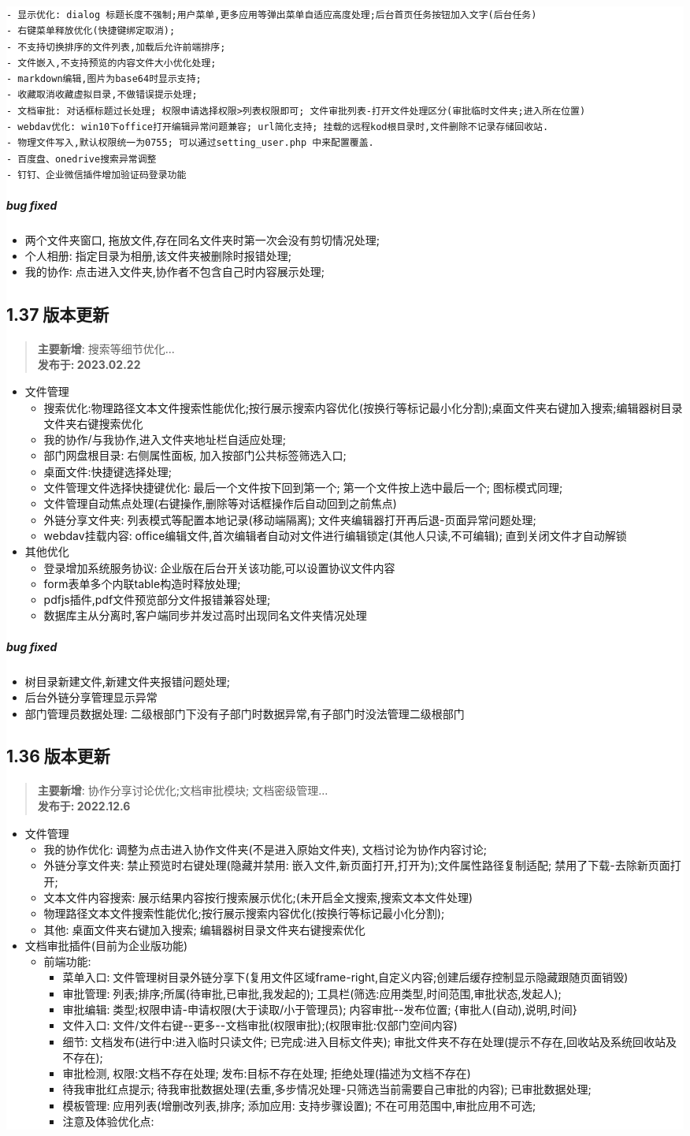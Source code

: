 	- 显示优化: dialog 标题长度不强制;用户菜单,更多应用等弹出菜单自适应高度处理;后台首页任务按钮加入文字(后台任务)
	- 右键菜单释放优化(快捷键绑定取消); 
	- 不支持切换排序的文件列表,加载后允许前端排序;
	- 文件嵌入,不支持预览的内容文件大小优化处理; 
	- markdown编辑,图片为base64时显示支持;
	- 收藏取消收藏虚拟目录,不做错误提示处理;
	- 文档审批: 对话框标题过长处理; 权限申请选择权限>列表权限即可; 文件审批列表-打开文件处理区分(审批临时文件夹;进入所在位置)
	- webdav优化: win10下office打开编辑异常问题兼容; url简化支持; 挂载的远程kod根目录时,文件删除不记录存储回收站.
	- 物理文件写入,默认权限统一为0755; 可以通过setting_user.php 中来配置覆盖.
	- 百度盘、onedrive搜索异常调整
	- 钉钉、企业微信插件增加验证码登录功能

##### bug fixed
- 两个文件夹窗口, 拖放文件,存在同名文件夹时第一次会没有剪切情况处理;
- 个人相册: 指定目录为相册,该文件夹被删除时报错处理;
- 我的协作: 点击进入文件夹,协作者不包含自己时内容展示处理;


## 1.37 版本更新
> **主要新增**: 搜索等细节优化...  
> **发布于: 2023.02.22**    

- 文件管理
	- 搜索优化:物理路径文本文件搜索性能优化;按行展示搜索内容优化(按换行等标记最小化分割);桌面文件夹右键加入搜索;编辑器树目录文件夹右键搜索优化
	- 我的协作/与我协作,进入文件夹地址栏自适应处理;
	- 部门网盘根目录: 右侧属性面板, 加入按部门公共标签筛选入口;
	- 桌面文件:快捷键选择处理;
	- 文件管理文件选择快捷键优化: 最后一个文件按下回到第一个; 第一个文件按上选中最后一个; 图标模式同理;
	- 文件管理自动焦点处理(右键操作,删除等对话框操作后自动回到之前焦点)
	- 外链分享文件夹: 列表模式等配置本地记录(移动端隔离); 文件夹编辑器打开再后退-页面异常问题处理;
	- webdav挂载内容: office编辑文件,首次编辑者自动对文件进行编辑锁定(其他人只读,不可编辑); 直到关闭文件才自动解锁
- 其他优化
	- 登录增加系统服务协议: 企业版在后台开关该功能,可以设置协议文件内容
	- form表单多个内联table构造时释放处理;
	- pdfjs插件,pdf文件预览部分文件报错兼容处理;
	- 数据库主从分离时,客户端同步并发过高时出现同名文件夹情况处理

##### bug fixed
- 树目录新建文件,新建文件夹报错问题处理;
- 后台外链分享管理显示异常
- 部门管理员数据处理: 二级根部门下没有子部门时数据异常,有子部门时没法管理二级根部门


## 1.36 版本更新
> **主要新增**: 协作分享讨论优化;文档审批模块; 文档密级管理...  
> **发布于: 2022.12.6**    

- 文件管理
	- 我的协作优化: 调整为点击进入协作文件夹(不是进入原始文件夹), 文档讨论为协作内容讨论;
	- 外链分享文件夹: 禁止预览时右键处理(隐藏并禁用: 嵌入文件,新页面打开,打开为);文件属性路径复制适配; 禁用了下载-去除新页面打开;
	- 文本文件内容搜索: 展示结果内容按行搜索展示优化;(未开启全文搜索,搜索文本文件处理)
	- 物理路径文本文件搜索性能优化;按行展示搜索内容优化(按换行等标记最小化分割); 
	- 其他: 桌面文件夹右键加入搜索; 编辑器树目录文件夹右键搜索优化
- 文档审批插件(目前为企业版功能)
	- 前端功能:
		- 菜单入口: 文件管理树目录外链分享下(复用文件区域frame-right,自定义内容;创建后缓存控制显示隐藏跟随页面销毁)
		- 审批管理: 列表;排序;所属(待审批,已审批,我发起的); 工具栏(筛选:应用类型,时间范围,审批状态,发起人); 
		- 审批编辑: 类型;权限申请-申请权限(大于读取/小于管理员); 内容审批--发布位置; {审批人(自动),说明,时间}
		- 文件入口: 文件/文件右键--更多--文档审批(权限审批);(权限审批:仅部门空间内容)  
		- 细节: 文档发布(进行中:进入临时只读文件; 已完成:进入目标文件夹);  审批文件夹不存在处理(提示不存在,回收站及系统回收站及不存在);
		- 审批检测, 权限:文档不存在处理; 发布:目标不存在处理; 拒绝处理(描述为文档不存在)
		- 待我审批红点提示; 待我审批数据处理(去重,多步情况处理-只筛选当前需要自己审批的内容); 已审批数据处理;
		- 模板管理: 应用列表(增删改列表,排序; 添加应用: 支持步骤设置); 不在可用范围中,审批应用不可选;
		- 注意及体验优化点: 